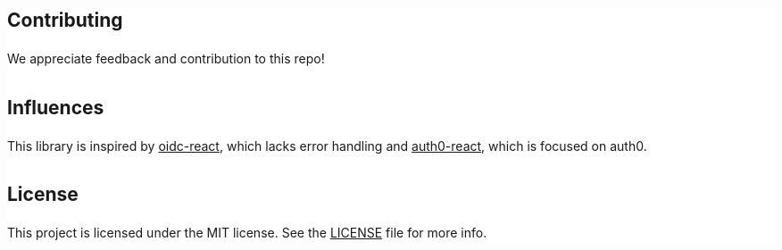 ## Contributing

We appreciate feedback and contribution to this repo!

## Influences

This library is inspired by [oidc-react](https://github.com/bjerkio/oidc-react),
which lacks error handling and
[auth0-react](https://github.com/auth0/auth0-react), which is focused on auth0.

## License

This project is licensed under the MIT license. See the
[LICENSE](https://github.com/tniah/react-oidc-context/blob/main/LICENSE) file
for more info.
